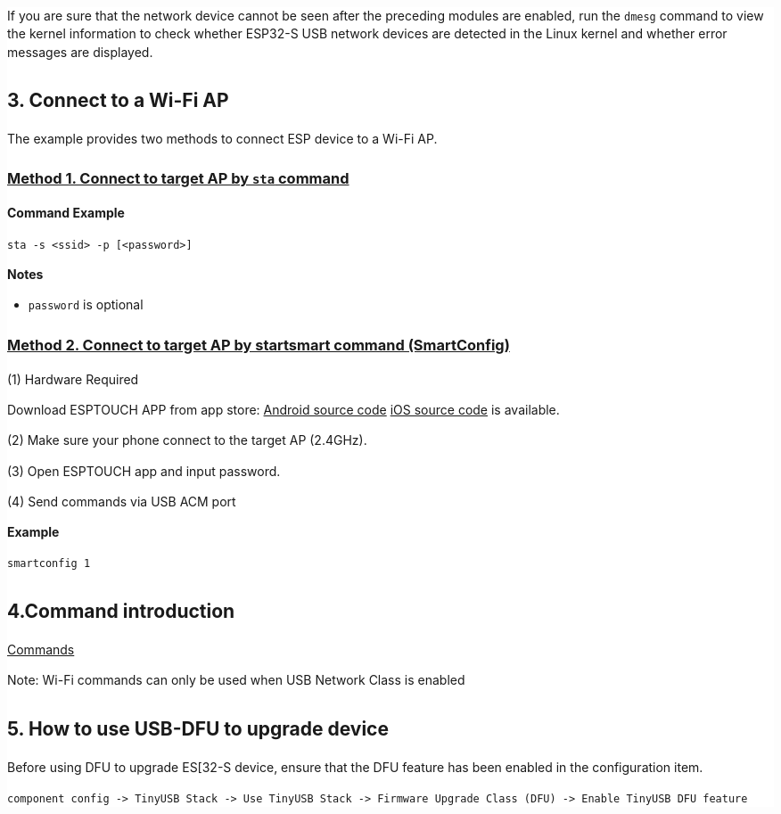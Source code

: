 If you are sure that the network device cannot be seen after the preceding modules are enabled, run the `dmesg` command to view the kernel information to check whether ESP32-S USB network devices are detected in the Linux kernel and whether error messages are displayed.

## 3. Connect to a Wi-Fi AP

The example provides two methods to connect ESP device to a Wi-Fi AP.

### [Method 1. Connect to target AP by `sta` command](./Commands_EN.md#3sta)

**Command Example**

```
sta -s <ssid> -p [<password>]
```

**Notes**

* `password` is optional


### [Method 2. Connect to target AP by startsmart command (SmartConfig)](./Commands_EN.md#5smartconfig)

(1) Hardware Required

Download ESPTOUCH APP from app store: [Android source code](https://github.com/EspressifApp/EsptouchForAndroid) [iOS source code](https://github.com/EspressifApp/EsptouchForIOS) is available.

(2) Make sure your phone connect to the target AP (2.4GHz).

(3) Open ESPTOUCH app and input password.

(4) Send commands via USB ACM port

**Example**

```
smartconfig 1
```

## 4.Command introduction

[Commands](./Commands_EN.md)

Note: Wi-Fi commands can only be used when USB Network Class is enabled

## 5. How to use USB-DFU to upgrade device

Before using DFU to upgrade ES[32-S device, ensure that the DFU feature has been enabled in the configuration item.

```
component config -> TinyUSB Stack -> Use TinyUSB Stack -> Firmware Upgrade Class (DFU) -> Enable TinyUSB DFU feature
```
